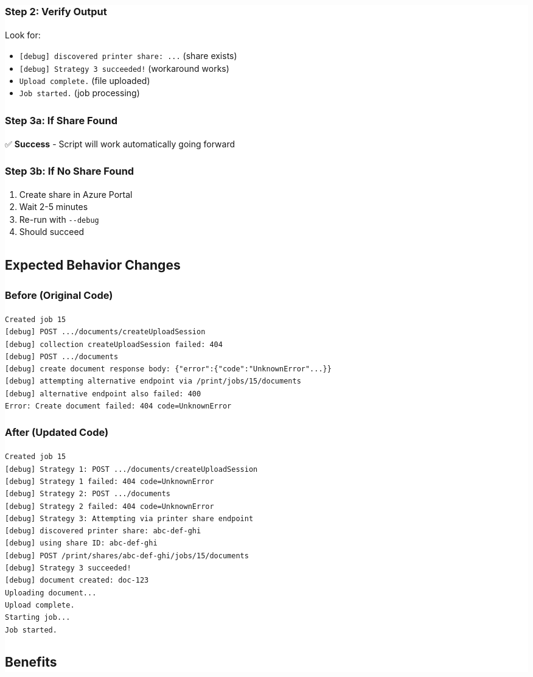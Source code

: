### Step 2: Verify Output
Look for:
- `[debug] discovered printer share: ...` (share exists)
- `[debug] Strategy 3 succeeded!` (workaround works)
- `Upload complete.` (file uploaded)
- `Job started.` (job processing)

### Step 3a: If Share Found
✅ **Success** - Script will work automatically going forward

### Step 3b: If No Share Found
1. Create share in Azure Portal
2. Wait 2-5 minutes
3. Re-run with `--debug`
4. Should succeed

## Expected Behavior Changes

### Before (Original Code)
```
Created job 15
[debug] POST .../documents/createUploadSession
[debug] collection createUploadSession failed: 404
[debug] POST .../documents
[debug] create document response body: {"error":{"code":"UnknownError"...}}
[debug] attempting alternative endpoint via /print/jobs/15/documents
[debug] alternative endpoint also failed: 400
Error: Create document failed: 404 code=UnknownError
```

### After (Updated Code)
```
Created job 15
[debug] Strategy 1: POST .../documents/createUploadSession
[debug] Strategy 1 failed: 404 code=UnknownError
[debug] Strategy 2: POST .../documents
[debug] Strategy 2 failed: 404 code=UnknownError
[debug] Strategy 3: Attempting via printer share endpoint
[debug] discovered printer share: abc-def-ghi
[debug] using share ID: abc-def-ghi
[debug] POST /print/shares/abc-def-ghi/jobs/15/documents
[debug] Strategy 3 succeeded!
[debug] document created: doc-123
Uploading document...
Upload complete.
Starting job...
Job started.
```

## Benefits
